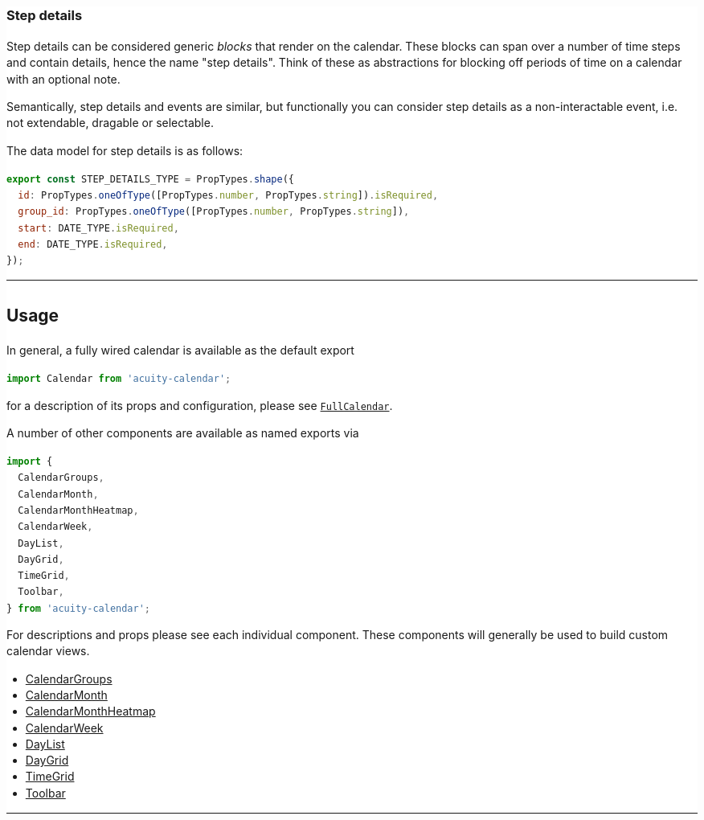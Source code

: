 
### Step details

Step details can be considered generic _blocks_ that render on the calendar. These blocks can span over a number of time steps and contain details, hence the name "step details".
Think of these as abstractions for blocking off periods of time on a calendar with an optional note.

Semantically, step details and events are similar, but functionally you can consider step details as a non-interactable event, i.e. not extendable, dragable or selectable.

The data model for step details is as follows:

```js
export const STEP_DETAILS_TYPE = PropTypes.shape({
  id: PropTypes.oneOfType([PropTypes.number, PropTypes.string]).isRequired,
  group_id: PropTypes.oneOfType([PropTypes.number, PropTypes.string]),
  start: DATE_TYPE.isRequired,
  end: DATE_TYPE.isRequired,
});
```

---

## Usage

In general, a fully wired calendar is available as the default export

```jsx
import Calendar from 'acuity-calendar';
```

for a description of its props and configuration, please see [`FullCalendar`](#fullcalendar).

A number of other components are available as named exports via

```jsx
import {
  CalendarGroups,
  CalendarMonth,
  CalendarMonthHeatmap,
  CalendarWeek,
  DayList,
  DayGrid,
  TimeGrid,
  Toolbar,
} from 'acuity-calendar';
```

For descriptions and props please see each individual component.
These components will generally be used to build custom calendar views.

* [CalendarGroups](#calendargroups)
* [CalendarMonth](#calendarmonth)
* [CalendarMonthHeatmap](#calendarmonthheatmap)
* [CalendarWeek](#calendarweek)
* [DayList](#daylist)
* [DayGrid](#daygrid)
* [TimeGrid](#timegrid)
* [Toolbar](#toolbar)

---